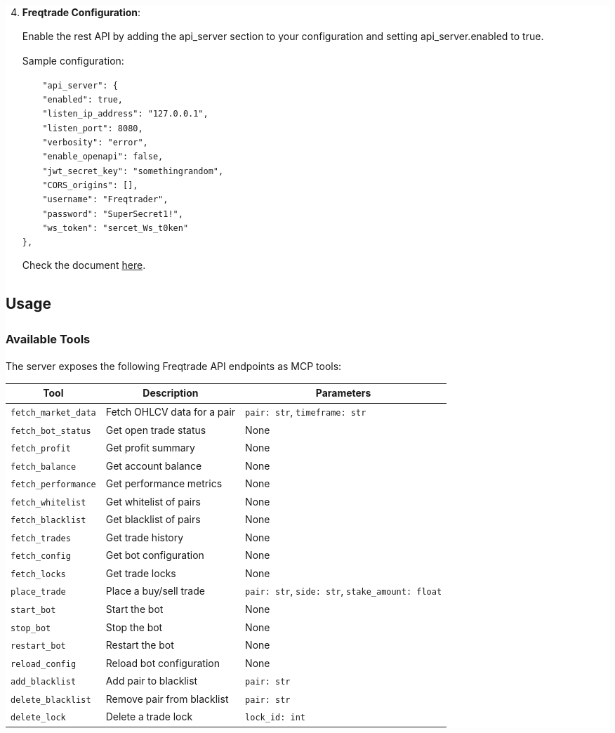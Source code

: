 4. **Freqtrade Configuration**:

    Enable the rest API by adding the api_server section to your configuration and setting api_server.enabled to true.

    Sample configuration:
    ```
        "api_server": {
        "enabled": true,
        "listen_ip_address": "127.0.0.1",
        "listen_port": 8080,
        "verbosity": "error",
        "enable_openapi": false,
        "jwt_secret_key": "somethingrandom",
        "CORS_origins": [],
        "username": "Freqtrader",
        "password": "SuperSecret1!",
        "ws_token": "sercet_Ws_t0ken"
    },
    ```

   Check the document [here](https://www.freqtrade.io/en/stable/rest-api/#configuration).

## Usage

### Available Tools
The server exposes the following Freqtrade API endpoints as MCP tools:

| Tool                  | Description                          | Parameters                          |
|-----------------------|--------------------------------------|-------------------------------------|
| `fetch_market_data`   | Fetch OHLCV data for a pair          | `pair: str`, `timeframe: str`       |
| `fetch_bot_status`    | Get open trade status                | None                                |
| `fetch_profit`        | Get profit summary                   | None                                |
| `fetch_balance`       | Get account balance                  | None                                |
| `fetch_performance`   | Get performance metrics              | None                                |
| `fetch_whitelist`     | Get whitelist of pairs               | None                                |
| `fetch_blacklist`     | Get blacklist of pairs               | None                                |
| `fetch_trades`        | Get trade history                    | None                                |
| `fetch_config`        | Get bot configuration                | None                                |
| `fetch_locks`         | Get trade locks                      | None                                |
| `place_trade`         | Place a buy/sell trade               | `pair: str`, `side: str`, `stake_amount: float` |
| `start_bot`           | Start the bot                        | None                                |
| `stop_bot`            | Stop the bot                         | None                                |
| `restart_bot`         | Restart the bot                      | None                                |
| `reload_config`       | Reload bot configuration             | None                                |
| `add_blacklist`       | Add pair to blacklist                | `pair: str`                         |
| `delete_blacklist`    | Remove pair from blacklist           | `pair: str`                         |
| `delete_lock`         | Delete a trade lock                  | `lock_id: int`                      |
